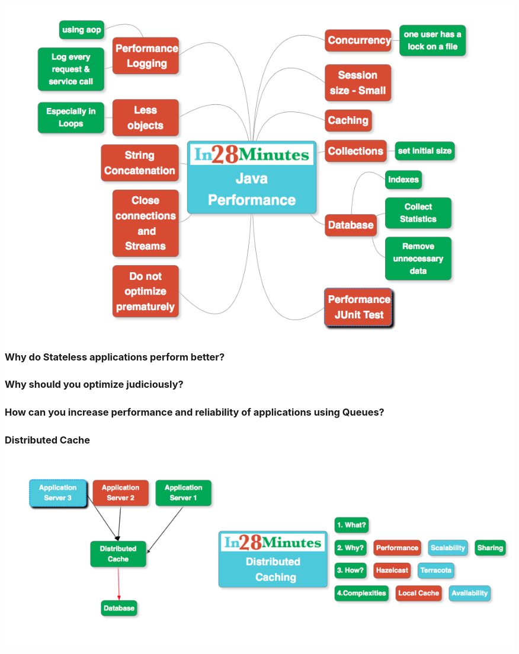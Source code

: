 ![Java Performance](images/JavaPerformance.png)

### Why do Stateless applications perform better?

### Why should you optimize judiciously?

### How can you increase performance and reliability of applications using Queues?

### Distributed Cache
![Distributed Cache](images/DistributedCache.png)
